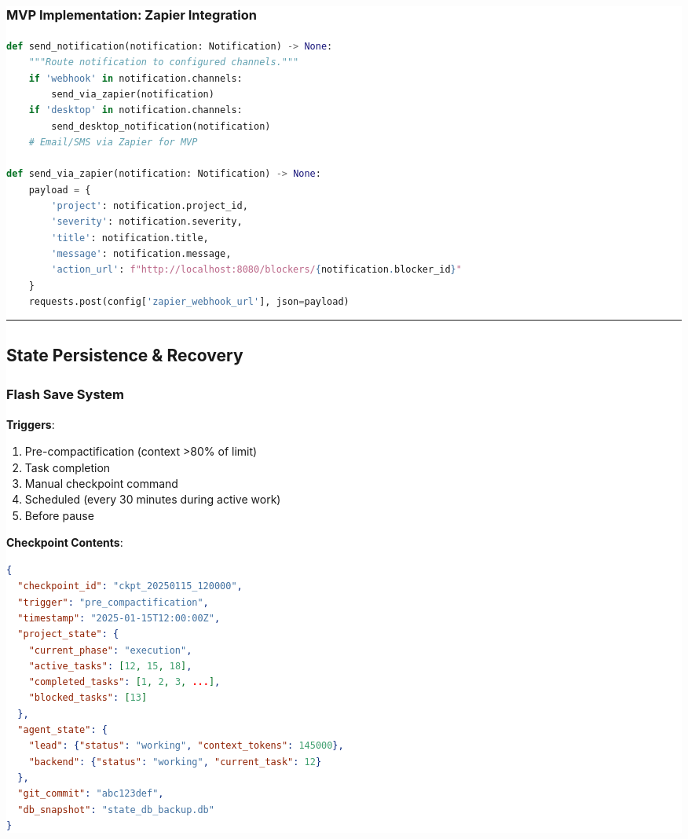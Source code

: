 ### MVP Implementation: Zapier Integration

```python
def send_notification(notification: Notification) -> None:
    """Route notification to configured channels."""
    if 'webhook' in notification.channels:
        send_via_zapier(notification)
    if 'desktop' in notification.channels:
        send_desktop_notification(notification)
    # Email/SMS via Zapier for MVP

def send_via_zapier(notification: Notification) -> None:
    payload = {
        'project': notification.project_id,
        'severity': notification.severity,
        'title': notification.title,
        'message': notification.message,
        'action_url': f"http://localhost:8080/blockers/{notification.blocker_id}"
    }
    requests.post(config['zapier_webhook_url'], json=payload)
```

---

## State Persistence & Recovery

### Flash Save System

**Triggers**:
1. Pre-compactification (context >80% of limit)
2. Task completion
3. Manual checkpoint command
4. Scheduled (every 30 minutes during active work)
5. Before pause

**Checkpoint Contents**:
```json
{
  "checkpoint_id": "ckpt_20250115_120000",
  "trigger": "pre_compactification",
  "timestamp": "2025-01-15T12:00:00Z",
  "project_state": {
    "current_phase": "execution",
    "active_tasks": [12, 15, 18],
    "completed_tasks": [1, 2, 3, ...],
    "blocked_tasks": [13]
  },
  "agent_state": {
    "lead": {"status": "working", "context_tokens": 145000},
    "backend": {"status": "working", "current_task": 12}
  },
  "git_commit": "abc123def",
  "db_snapshot": "state_db_backup.db"
}
```
